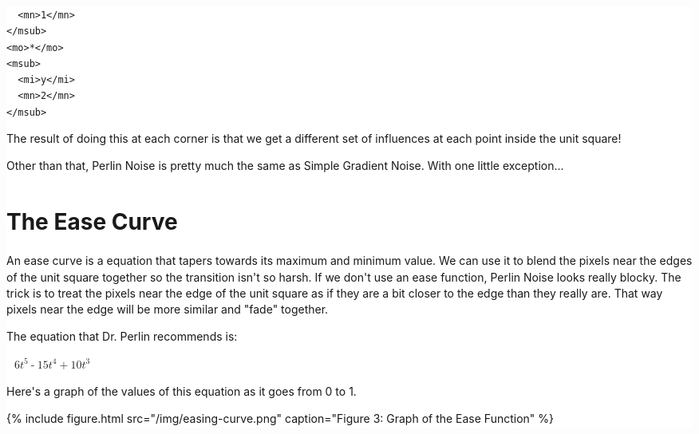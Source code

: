       <mn>1</mn>
    </msub>
    <mo>*</mo>
    <msub>
      <mi>y</mi>
      <mn>2</mn>
    </msub>
  </math>
</div>


The result of doing this at each corner is that we get a different set of influences at each point inside the unit square!

Other than that, Perlin Noise is pretty much the same as Simple Gradient Noise. With one little exception...


# The Ease Curve

An ease curve is a equation that tapers towards its maximum and minimum value.  We can use it to blend the pixels near the edges of the unit square together so the transition isn't so harsh. If we don't use an ease function, Perlin Noise looks really blocky.  The trick is to treat the pixels near the edge of the unit square as if they are a bit closer to the edge than they really are.  That way pixels near the edge will be more similar and "fade" together.

The equation that Dr. Perlin recommends is:

<div style="margin:10px;">
  <math>
    <mn>6</mn>
    <msup>
      <mi>t</mi>
      <mn>5</mn>
    </msup>
    <mo>-</mo>
    <mn>15</mn>
    <msup>
      <mi>t</mi>
      <mn>4</mn>
    </msup>
    <mo>+</mo>
    <mn>10</mn>
    <msup>
      <mi>t</mi>
      <mn>3</mn>
    </msup>
  </math>
</div>  

Here's a graph of the values of this equation as it goes from 0 to 1.

{% include figure.html src="/img/easing-curve.png" caption="Figure 3: Graph of the Ease Function" %}
